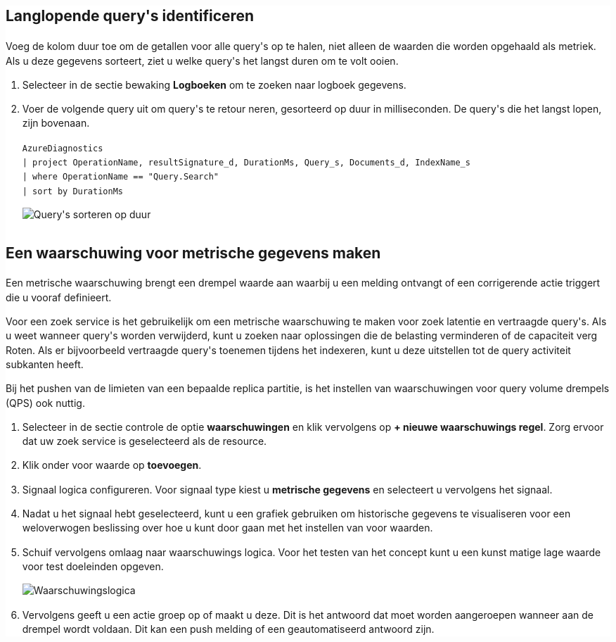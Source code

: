 ## <a name="identify-long-running-queries"></a>Langlopende query's identificeren

Voeg de kolom duur toe om de getallen voor alle query's op te halen, niet alleen de waarden die worden opgehaald als metriek. Als u deze gegevens sorteert, ziet u welke query's het langst duren om te volt ooien.

1. Selecteer in de sectie bewaking **Logboeken** om te zoeken naar logboek gegevens.

1. Voer de volgende query uit om query's te retour neren, gesorteerd op duur in milliseconden. De query's die het langst lopen, zijn bovenaan.

   ```
   AzureDiagnostics
   | project OperationName, resultSignature_d, DurationMs, Query_s, Documents_d, IndexName_s
   | where OperationName == "Query.Search"
   | sort by DurationMs
   ```

   ![Query's sorteren op duur](./media/search-monitor-usage/azurediagnostics-table-sortby-duration.png "Query's sorteren op duur")

## <a name="create-a-metric-alert"></a>Een waarschuwing voor metrische gegevens maken

Een metrische waarschuwing brengt een drempel waarde aan waarbij u een melding ontvangt of een corrigerende actie triggert die u vooraf definieert. 

Voor een zoek service is het gebruikelijk om een metrische waarschuwing te maken voor zoek latentie en vertraagde query's. Als u weet wanneer query's worden verwijderd, kunt u zoeken naar oplossingen die de belasting verminderen of de capaciteit verg Roten. Als er bijvoorbeeld vertraagde query's toenemen tijdens het indexeren, kunt u deze uitstellen tot de query activiteit subkanten heeft.

Bij het pushen van de limieten van een bepaalde replica partitie, is het instellen van waarschuwingen voor query volume drempels (QPS) ook nuttig.

1. Selecteer in de sectie controle de optie **waarschuwingen** en klik vervolgens op **+ nieuwe waarschuwings regel**. Zorg ervoor dat uw zoek service is geselecteerd als de resource.

1. Klik onder voor waarde op **toevoegen**.

1. Signaal logica configureren. Voor signaal type kiest u **metrische gegevens** en selecteert u vervolgens het signaal.

1. Nadat u het signaal hebt geselecteerd, kunt u een grafiek gebruiken om historische gegevens te visualiseren voor een weloverwogen beslissing over hoe u kunt door gaan met het instellen van voor waarden.

1. Schuif vervolgens omlaag naar waarschuwings logica. Voor het testen van het concept kunt u een kunst matige lage waarde voor test doeleinden opgeven.

   ![Waarschuwingslogica](./media/search-monitor-usage/alert-logic-qps.png "Waarschuwingslogica")

1. Vervolgens geeft u een actie groep op of maakt u deze. Dit is het antwoord dat moet worden aangeroepen wanneer aan de drempel wordt voldaan. Dit kan een push melding of een geautomatiseerd antwoord zijn.
